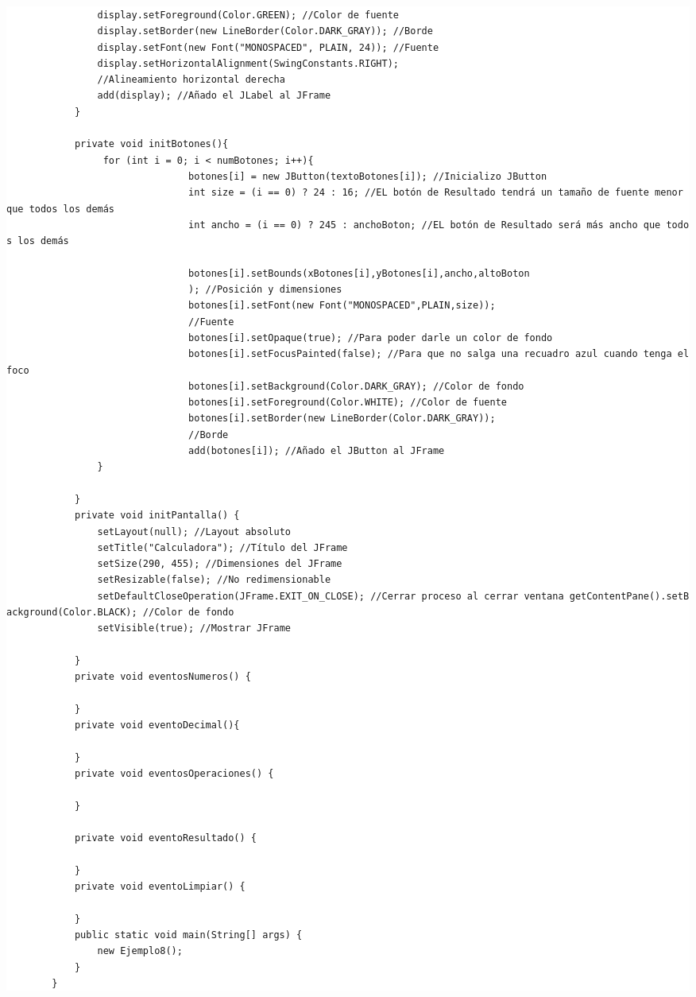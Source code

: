                     display.setForeground(Color.GREEN); //Color de fuente
                    display.setBorder(new LineBorder(Color.DARK_GRAY)); //Borde
                    display.setFont(new Font("MONOSPACED", PLAIN, 24)); //Fuente
                    display.setHorizontalAlignment(SwingConstants.RIGHT);
                    //Alineamiento horizontal derecha
                    add(display); //Añado el JLabel al JFrame
                }

                private void initBotones(){
                     for (int i = 0; i < numBotones; i++){
                                    botones[i] = new JButton(textoBotones[i]); //Inicializo JButton
                                    int size = (i == 0) ? 24 : 16; //EL botón de Resultado tendrá un tamaño de fuente menor que todos los demás
                                    int ancho = (i == 0) ? 245 : anchoBoton; //EL botón de Resultado será más ancho que todos los demás

                                    botones[i].setBounds(xBotones[i],yBotones[i],ancho,altoBoton
                                    ); //Posición y dimensiones
                                    botones[i].setFont(new Font("MONOSPACED",PLAIN,size));
                                    //Fuente
                                    botones[i].setOpaque(true); //Para poder darle un color de fondo
                                    botones[i].setFocusPainted(false); //Para que no salga una recuadro azul cuando tenga el foco
                                    botones[i].setBackground(Color.DARK_GRAY); //Color de fondo
                                    botones[i].setForeground(Color.WHITE); //Color de fuente
                                    botones[i].setBorder(new LineBorder(Color.DARK_GRAY));
                                    //Borde
                                    add(botones[i]); //Añado el JButton al JFrame
                    }

                }
                private void initPantalla() {
                    setLayout(null); //Layout absoluto
                    setTitle("Calculadora"); //Título del JFrame
                    setSize(290, 455); //Dimensiones del JFrame
                    setResizable(false); //No redimensionable
                    setDefaultCloseOperation(JFrame.EXIT_ON_CLOSE); //Cerrar proceso al cerrar ventana getContentPane().setBackground(Color.BLACK); //Color de fondo
                    setVisible(true); //Mostrar JFrame

                }
                private void eventosNumeros() {

                }
                private void eventoDecimal(){

                }
                private void eventosOperaciones() {

                }

                private void eventoResultado() {

                }
                private void eventoLimpiar() { 

                }
                public static void main(String[] args) {
                    new Ejemplo8();
                }
            }
